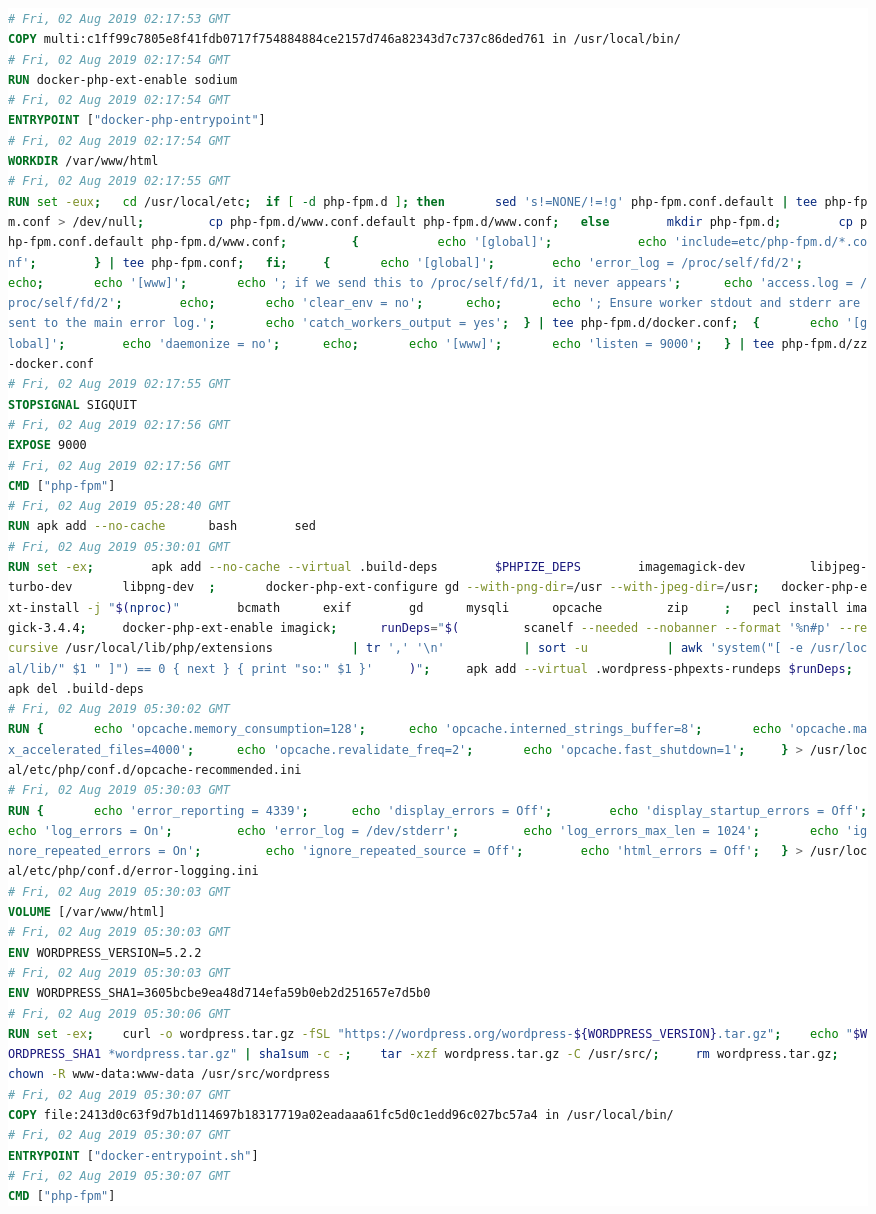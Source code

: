 ```dockerfile
# Fri, 02 Aug 2019 02:17:53 GMT
COPY multi:c1ff99c7805e8f41fdb0717f754884884ce2157d746a82343d7c737c86ded761 in /usr/local/bin/ 
# Fri, 02 Aug 2019 02:17:54 GMT
RUN docker-php-ext-enable sodium
# Fri, 02 Aug 2019 02:17:54 GMT
ENTRYPOINT ["docker-php-entrypoint"]
# Fri, 02 Aug 2019 02:17:54 GMT
WORKDIR /var/www/html
# Fri, 02 Aug 2019 02:17:55 GMT
RUN set -eux; 	cd /usr/local/etc; 	if [ -d php-fpm.d ]; then 		sed 's!=NONE/!=!g' php-fpm.conf.default | tee php-fpm.conf > /dev/null; 		cp php-fpm.d/www.conf.default php-fpm.d/www.conf; 	else 		mkdir php-fpm.d; 		cp php-fpm.conf.default php-fpm.d/www.conf; 		{ 			echo '[global]'; 			echo 'include=etc/php-fpm.d/*.conf'; 		} | tee php-fpm.conf; 	fi; 	{ 		echo '[global]'; 		echo 'error_log = /proc/self/fd/2'; 		echo; 		echo '[www]'; 		echo '; if we send this to /proc/self/fd/1, it never appears'; 		echo 'access.log = /proc/self/fd/2'; 		echo; 		echo 'clear_env = no'; 		echo; 		echo '; Ensure worker stdout and stderr are sent to the main error log.'; 		echo 'catch_workers_output = yes'; 	} | tee php-fpm.d/docker.conf; 	{ 		echo '[global]'; 		echo 'daemonize = no'; 		echo; 		echo '[www]'; 		echo 'listen = 9000'; 	} | tee php-fpm.d/zz-docker.conf
# Fri, 02 Aug 2019 02:17:55 GMT
STOPSIGNAL SIGQUIT
# Fri, 02 Aug 2019 02:17:56 GMT
EXPOSE 9000
# Fri, 02 Aug 2019 02:17:56 GMT
CMD ["php-fpm"]
# Fri, 02 Aug 2019 05:28:40 GMT
RUN apk add --no-cache 		bash 		sed
# Fri, 02 Aug 2019 05:30:01 GMT
RUN set -ex; 		apk add --no-cache --virtual .build-deps 		$PHPIZE_DEPS 		imagemagick-dev 		libjpeg-turbo-dev 		libpng-dev 	; 		docker-php-ext-configure gd --with-png-dir=/usr --with-jpeg-dir=/usr; 	docker-php-ext-install -j "$(nproc)" 		bcmath 		exif 		gd 		mysqli 		opcache 		zip 	; 	pecl install imagick-3.4.4; 	docker-php-ext-enable imagick; 		runDeps="$( 		scanelf --needed --nobanner --format '%n#p' --recursive /usr/local/lib/php/extensions 			| tr ',' '\n' 			| sort -u 			| awk 'system("[ -e /usr/local/lib/" $1 " ]") == 0 { next } { print "so:" $1 }' 	)"; 	apk add --virtual .wordpress-phpexts-rundeps $runDeps; 	apk del .build-deps
# Fri, 02 Aug 2019 05:30:02 GMT
RUN { 		echo 'opcache.memory_consumption=128'; 		echo 'opcache.interned_strings_buffer=8'; 		echo 'opcache.max_accelerated_files=4000'; 		echo 'opcache.revalidate_freq=2'; 		echo 'opcache.fast_shutdown=1'; 	} > /usr/local/etc/php/conf.d/opcache-recommended.ini
# Fri, 02 Aug 2019 05:30:03 GMT
RUN { 		echo 'error_reporting = 4339'; 		echo 'display_errors = Off'; 		echo 'display_startup_errors = Off'; 		echo 'log_errors = On'; 		echo 'error_log = /dev/stderr'; 		echo 'log_errors_max_len = 1024'; 		echo 'ignore_repeated_errors = On'; 		echo 'ignore_repeated_source = Off'; 		echo 'html_errors = Off'; 	} > /usr/local/etc/php/conf.d/error-logging.ini
# Fri, 02 Aug 2019 05:30:03 GMT
VOLUME [/var/www/html]
# Fri, 02 Aug 2019 05:30:03 GMT
ENV WORDPRESS_VERSION=5.2.2
# Fri, 02 Aug 2019 05:30:03 GMT
ENV WORDPRESS_SHA1=3605bcbe9ea48d714efa59b0eb2d251657e7d5b0
# Fri, 02 Aug 2019 05:30:06 GMT
RUN set -ex; 	curl -o wordpress.tar.gz -fSL "https://wordpress.org/wordpress-${WORDPRESS_VERSION}.tar.gz"; 	echo "$WORDPRESS_SHA1 *wordpress.tar.gz" | sha1sum -c -; 	tar -xzf wordpress.tar.gz -C /usr/src/; 	rm wordpress.tar.gz; 	chown -R www-data:www-data /usr/src/wordpress
# Fri, 02 Aug 2019 05:30:07 GMT
COPY file:2413d0c63f9d7b1d114697b18317719a02eadaaa61fc5d0c1edd96c027bc57a4 in /usr/local/bin/ 
# Fri, 02 Aug 2019 05:30:07 GMT
ENTRYPOINT ["docker-entrypoint.sh"]
# Fri, 02 Aug 2019 05:30:07 GMT
CMD ["php-fpm"]
```